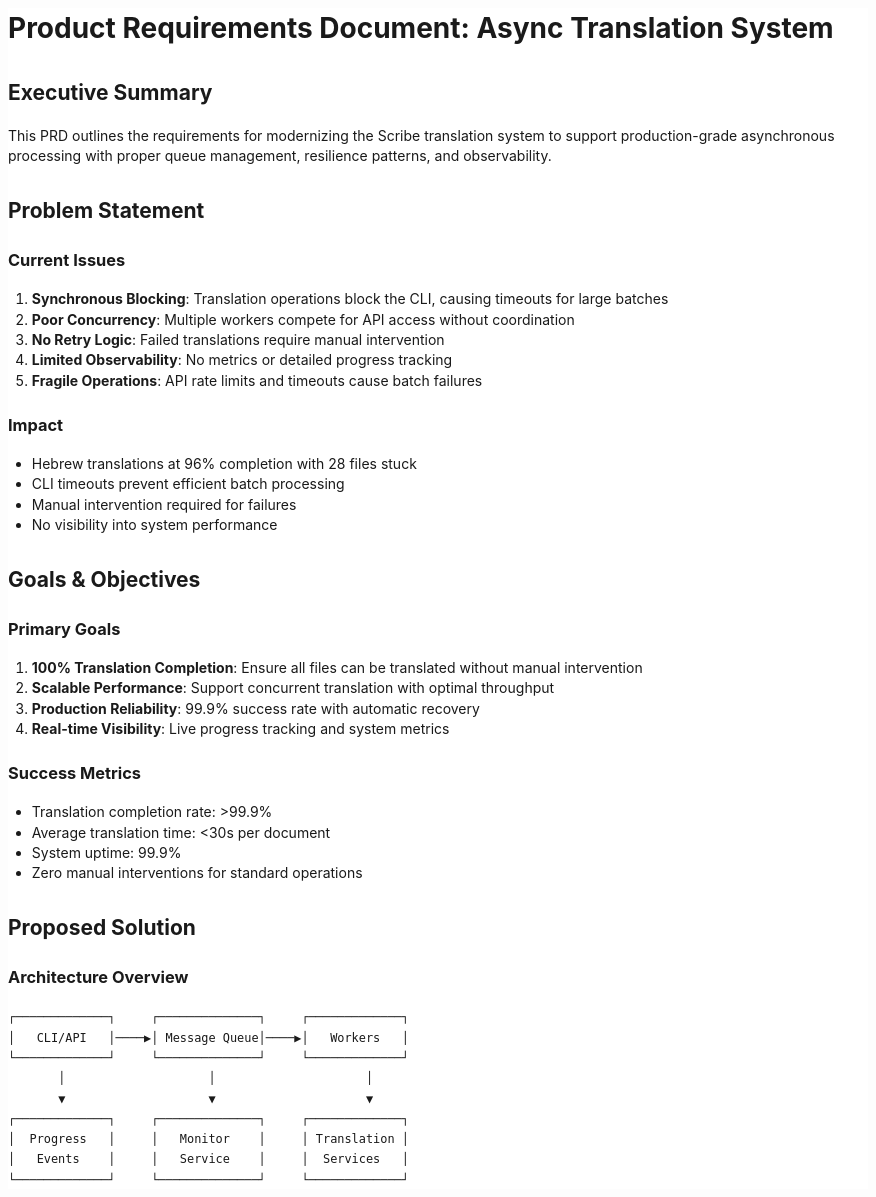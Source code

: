 # Product Requirements Document: Async Translation System

## Executive Summary

This PRD outlines the requirements for modernizing the Scribe translation system to support production-grade asynchronous processing with proper queue management, resilience patterns, and observability.

## Problem Statement

### Current Issues
1. **Synchronous Blocking**: Translation operations block the CLI, causing timeouts for large batches
2. **Poor Concurrency**: Multiple workers compete for API access without coordination
3. **No Retry Logic**: Failed translations require manual intervention
4. **Limited Observability**: No metrics or detailed progress tracking
5. **Fragile Operations**: API rate limits and timeouts cause batch failures

### Impact
- Hebrew translations at 96% completion with 28 files stuck
- CLI timeouts prevent efficient batch processing
- Manual intervention required for failures
- No visibility into system performance

## Goals & Objectives

### Primary Goals
1. **100% Translation Completion**: Ensure all files can be translated without manual intervention
2. **Scalable Performance**: Support concurrent translation with optimal throughput
3. **Production Reliability**: 99.9% success rate with automatic recovery
4. **Real-time Visibility**: Live progress tracking and system metrics

### Success Metrics
- Translation completion rate: >99.9%
- Average translation time: <30s per document
- System uptime: 99.9%
- Zero manual interventions for standard operations

## Proposed Solution

### Architecture Overview

```
┌─────────────┐     ┌──────────────┐     ┌─────────────┐
│   CLI/API   │────▶│ Message Queue│────▶│   Workers   │
└─────────────┘     └──────────────┘     └─────────────┘
       │                    │                     │
       ▼                    ▼                     ▼
┌─────────────┐     ┌──────────────┐     ┌─────────────┐
│  Progress   │     │   Monitor    │     │ Translation │
│   Events    │     │   Service    │     │  Services   │
└─────────────┘     └──────────────┘     └─────────────┘
```
